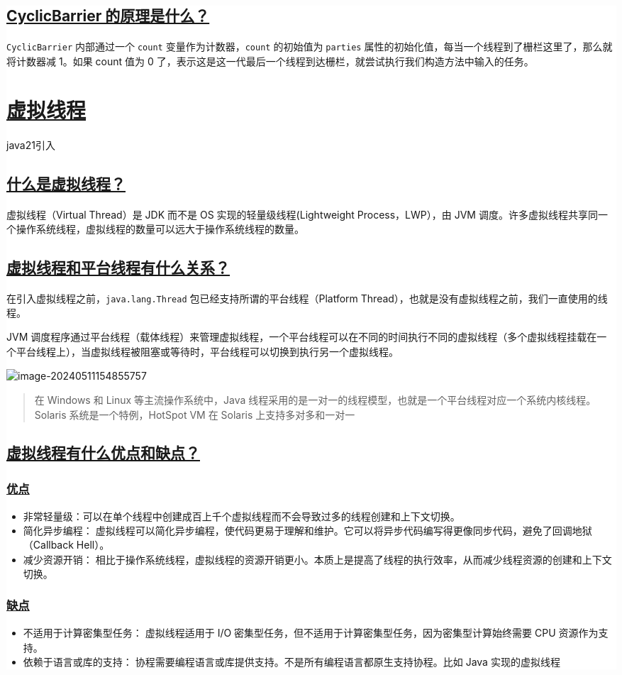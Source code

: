 ## [CyclicBarrier 的原理是什么？](https://javaguide.cn/java/concurrent/java-concurrent-questions-03.html#cyclicbarrier-的原理是什么)

`CyclicBarrier` 内部通过一个 `count` 变量作为计数器，`count` 的初始值为 `parties` 属性的初始化值，每当一个线程到了栅栏这里了，那么就将计数器减 1。如果 count 值为 0 了，表示这是这一代最后一个线程到达栅栏，就尝试执行我们构造方法中输入的任务。

# [虚拟线程](https://javaguide.cn/java/concurrent/java-concurrent-questions-03.html#虚拟线程)

java21引入

## [什么是虚拟线程？](https://javaguide.cn/java/concurrent/virtual-thread.html#什么是虚拟线程)

虚拟线程（Virtual Thread）是 JDK 而不是 OS 实现的轻量级线程(Lightweight Process，LWP），由 JVM 调度。许多虚拟线程共享同一个操作系统线程，虚拟线程的数量可以远大于操作系统线程的数量。

## [虚拟线程和平台线程有什么关系？](https://javaguide.cn/java/concurrent/virtual-thread.html#虚拟线程和平台线程有什么关系)

在引入虚拟线程之前，`java.lang.Thread` 包已经支持所谓的平台线程（Platform Thread），也就是没有虚拟线程之前，我们一直使用的线程。

JVM 调度程序通过平台线程（载体线程）来管理虚拟线程，一个平台线程可以在不同的时间执行不同的虚拟线程（多个虚拟线程挂载在一个平台线程上），当虚拟线程被阻塞或等待时，平台线程可以切换到执行另一个虚拟线程。

![image-20240511154855757](http://pig-test-qz.oss-cn-beijing.aliyuncs.com/img/image-20240511154855757.png)

> 在 Windows 和 Linux 等主流操作系统中，Java 线程采用的是一对一的线程模型，也就是一个平台线程对应一个系统内核线程。Solaris 系统是一个特例，HotSpot VM 在 Solaris 上支持多对多和一对一

## [虚拟线程有什么优点和缺点？](https://javaguide.cn/java/concurrent/virtual-thread.html#虚拟线程有什么优点和缺点)

### [优点](https://javaguide.cn/java/concurrent/virtual-thread.html#优点)

- 非常轻量级：可以在单个线程中创建成百上千个虚拟线程而不会导致过多的线程创建和上下文切换。
- 简化异步编程： 虚拟线程可以简化异步编程，使代码更易于理解和维护。它可以将异步代码编写得更像同步代码，避免了回调地狱（Callback Hell）。
- 减少资源开销： 相比于操作系统线程，虚拟线程的资源开销更小。本质上是提高了线程的执行效率，从而减少线程资源的创建和上下文切换。

### [缺点](https://javaguide.cn/java/concurrent/virtual-thread.html#缺点)

- 不适用于计算密集型任务： 虚拟线程适用于 I/O 密集型任务，但不适用于计算密集型任务，因为密集型计算始终需要 CPU 资源作为支持。
- 依赖于语言或库的支持： 协程需要编程语言或库提供支持。不是所有编程语言都原生支持协程。比如 Java 实现的虚拟线程
